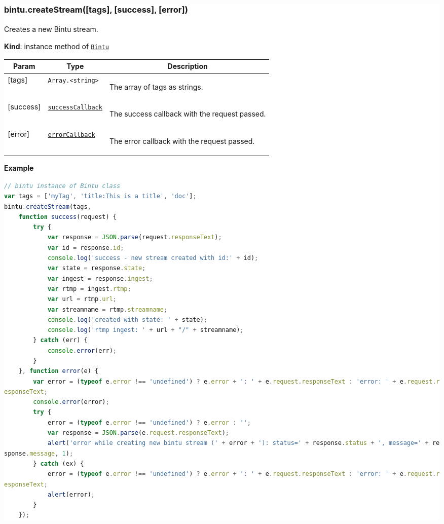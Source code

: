 ### bintu.createStream([tags], [success], [error])
Creates a new Bintu stream.

**Kind**: instance method of [<code>Bintu</code>](#Bintu)  
<table>
  <thead>
    <tr>
      <th>Param</th><th>Type</th><th>Description</th>
    </tr>
  </thead>
  <tbody>
<tr>
    <td>[tags]</td><td><code>Array.&lt;string&gt;</code></td><td><p>The array of tags as strings.</p>
</td>
    </tr><tr>
    <td>[success]</td><td><code><a href="#successCallback">successCallback</a></code></td><td><p>The success callback with the request passed.</p>
</td>
    </tr><tr>
    <td>[error]</td><td><code><a href="#errorCallback">errorCallback</a></code></td><td><p>The error callback with the request passed.</p>
</td>
    </tr>  </tbody>
</table>

**Example**  
```js
// bintu instance of Bintu class
var tags = ['myTag', 'title:This is a title', 'doc'];
bintu.createStream(tags,
    function success(request) {
        try {
            var response = JSON.parse(request.responseText);
            var id = response.id;
            console.log('success - new stream created with id:' + id);
            var state = response.state;
            var ingest = response.ingest;
            var rtmp = ingest.rtmp;
            var url = rtmp.url;
            var streamname = rtmp.streamname;
            console.log('created with state: ' + state);
            console.log('rtmp ingest: ' + url + "/" + streamname);
        } catch (err) {
            console.error(err);
        }
    }, function error(e) {
        var error = (typeof e.error !== 'undefined') ? e.error + ': ' + e.request.responseText : 'error: ' + e.request.responseText;
        console.error(error);
        try {
            error = (typeof e.error !== 'undefined') ? e.error : '';
            var response = JSON.parse(e.request.responseText);
            alert('error while creating new bintu stream (' + error + '): status=' + response.status + ', message=' + response.message, 1);
        } catch (ex) {
            error = (typeof e.error !== 'undefined') ? e.error + ': ' + e.request.responseText : 'error: ' + e.request.responseText;
            alert(error);
        }
    });
```
<a name="Bintu+getStream"></a>
